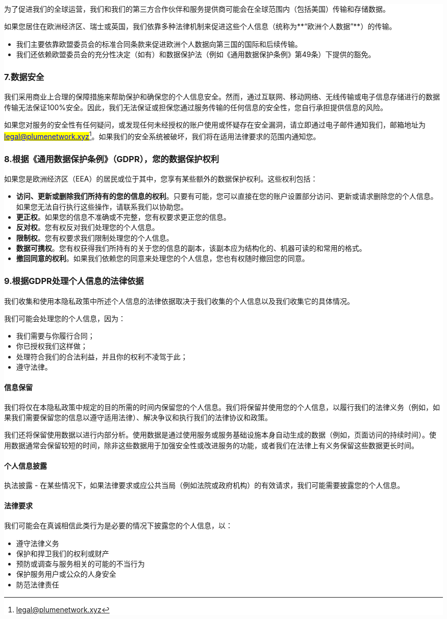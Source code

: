 为了促进我们的全球运营，我们和我们的第三方合作伙伴和服务提供商可能会在全球范围内（包括美国）传输和存储数据。

如果您居住在欧洲经济区、瑞士或英国，我们依靠多种法律机制来促进这些个人信息（统称为**“欧洲个人数据”**）的传输。

* 我们主要依靠欧盟委员会的标准合同条款来促进欧洲个人数据向第三国的国际和后续传输。
* 我们还依赖欧盟委员会的充分性决定（如有）和数据保护法（例如《通用数据保护条例》第49条）下提供的豁免。

### 7.数据安全

我们采用商业上合理的保障措施来帮助保护和确保您的个人信息安全。然而，通过互联网、移动网络、无线传输或电子信息存储进行的数据传输无法保证100%安全。因此，我们无法保证或担保您通过服务传输的任何信息的安全性，您自行承担提供信息的风险。

如果您对服务的安全性有任何疑问，或发现任何未经授权的账户使用或怀疑存在安全漏洞，请立即通过电子邮件通知我们，邮箱地址为[<mark style="color:blue;">legal@plumenetwork.xyz</mark>](#user-content-fn-2)[^2]。如果我们的安全系统被破坏，我们将在适用法律要求的范围内通知您。

### 8.根据《通用数据保护条例》（GDPR），您的数据保护权利

如果您是欧洲经济区（EEA）的居民或位于其中，您享有某些额外的数据保护权利。这些权利包括：

* **访问、更新或删除我们所持有的您的信息的权利**。只要有可能，您可以直接在您的账户设置部分访问、更新或请求删除您的个人信息。如果您无法自行执行这些操作，请联系我们以协助您。
* **更正权**。如果您的信息不准确或不完整，您有权要求更正您的信息。
* **反对权**。您有权反对我们处理您的个人信息。
* **限制权**。您有权要求我们限制处理您的个人信息。
* **数据可携权**。您有权获得我们所持有的关于您的信息的副本，该副本应为结构化的、机器可读的和常用的格式。
* **撤回同意的权利**。如果我们依赖您的同意来处理您的个人信息，您也有权随时撤回您的同意。

### 9.根据GDPR处理个人信息的法律依据

我们收集和使用本隐私政策中所述个人信息的法律依据取决于我们收集的个人信息以及我们收集它的具体情况。

我们可能会处理您的个人信息，因为：

* 我们需要与你履行合同；
* 你已授权我们这样做；
* 处理符合我们的合法利益，并且你的权利不凌驾于此；
* 遵守法律。

#### 信息保留

我们将仅在本隐私政策中规定的目的所需的时间内保留您的个人信息。我们将保留并使用您的个人信息，以履行我们的法律义务（例如，如果我们需要保留您的信息以遵守适用法律）、解决争议和执行我们的法律协议和政策。

我们还将保留使用数据以进行内部分析。使用数据是通过使用服务或服务基础设施本身自动生成的数据（例如，页面访问的持续时间）。使用数据通常会保留较短的时间，除非这些数据用于加强安全性或改进服务的功能，或者我们在法律上有义务保留这些数据更长时间。

#### 个人信息披露

执法披露 - 在某些情况下，如果法律要求或应公共当局（例如法院或政府机构）的有效请求，我们可能需要披露您的个人信息。

#### 法律要求

我们可能会在真诚相信此类行为是必要的情况下披露您的个人信息，以：

* 遵守法律义务
* 保护和捍卫我们的权利或财产
* 预防或调查与服务相关的可能的不当行为
* 保护服务用户或公众的人身安全
* 防范法律责任


[^1]: legal@plumenetwork.xyz
[^2]: legal@plumenetwork.xyz
[^3]: legal@plumenetwork.xyz
[^4]: legal@plumenetwork.xyz